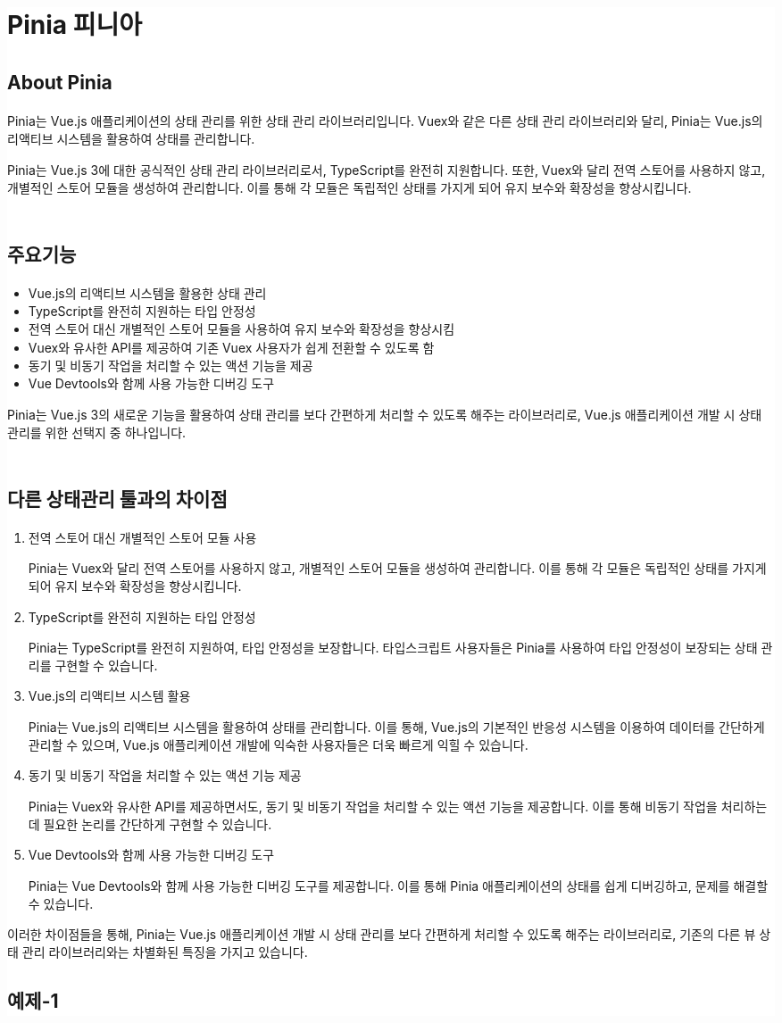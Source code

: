 # Pinia 피니아

## About Pinia

Pinia는 Vue.js 애플리케이션의 상태 관리를 위한 상태 관리 라이브러리입니다. Vuex와 같은 다른 상태 관리 라이브러리와 달리, Pinia는 Vue.js의 리액티브 시스템을 활용하여 상태를 관리합니다.

Pinia는 Vue.js 3에 대한 공식적인 상태 관리 라이브러리로서, TypeScript를 완전히 지원합니다. 또한, Vuex와 달리 전역 스토어를 사용하지 않고, 개별적인 스토어 모듈을 생성하여 관리합니다. 이를 통해 각 모듈은 독립적인 상태를 가지게 되어 유지 보수와 확장성을 향상시킵니다.
<br><br>

## 주요기능

- Vue.js의 리액티브 시스템을 활용한 상태 관리
- TypeScript를 완전히 지원하는 타입 안정성
- 전역 스토어 대신 개별적인 스토어 모듈을 사용하여 유지 보수와 확장성을 향상시킴
- Vuex와 유사한 API를 제공하여 기존 Vuex 사용자가 쉽게 전환할 수 있도록 함
- 동기 및 비동기 작업을 처리할 수 있는 액션 기능을 제공
- Vue Devtools와 함께 사용 가능한 디버깅 도구

Pinia는 Vue.js 3의 새로운 기능을 활용하여 상태 관리를 보다 간편하게 처리할 수 있도록 해주는 라이브러리로, Vue.js 애플리케이션 개발 시 상태 관리를 위한 선택지 중 하나입니다.
<br><br>

## 다른 상태관리 툴과의 차이점

1. 전역 스토어 대신 개별적인 스토어 모듈 사용

   Pinia는 Vuex와 달리 전역 스토어를 사용하지 않고, 개별적인 스토어 모듈을 생성하여 관리합니다. 이를 통해 각 모듈은 독립적인 상태를 가지게 되어 유지 보수와 확장성을 향상시킵니다.

2. TypeScript를 완전히 지원하는 타입 안정성

   Pinia는 TypeScript를 완전히 지원하여, 타입 안정성을 보장합니다. 타입스크립트 사용자들은 Pinia를 사용하여 타입 안정성이 보장되는 상태 관리를 구현할 수 있습니다.

3. Vue.js의 리액티브 시스템 활용

   Pinia는 Vue.js의 리액티브 시스템을 활용하여 상태를 관리합니다. 이를 통해, Vue.js의 기본적인 반응성 시스템을 이용하여 데이터를 간단하게 관리할 수 있으며, Vue.js 애플리케이션 개발에 익숙한 사용자들은 더욱 빠르게 익힐 수 있습니다.

4. 동기 및 비동기 작업을 처리할 수 있는 액션 기능 제공

   Pinia는 Vuex와 유사한 API를 제공하면서도, 동기 및 비동기 작업을 처리할 수 있는 액션 기능을 제공합니다. 이를 통해 비동기 작업을 처리하는 데 필요한 논리를 간단하게 구현할 수 있습니다.

5. Vue Devtools와 함께 사용 가능한 디버깅 도구

   Pinia는 Vue Devtools와 함께 사용 가능한 디버깅 도구를 제공합니다. 이를 통해 Pinia 애플리케이션의 상태를 쉽게 디버깅하고, 문제를 해결할 수 있습니다.

이러한 차이점들을 통해, Pinia는 Vue.js 애플리케이션 개발 시 상태 관리를 보다 간편하게 처리할 수 있도록 해주는 라이브러리로, 기존의 다른 뷰 상태 관리 라이브러리와는 차별화된 특징을 가지고 있습니다.

## 예제-1
